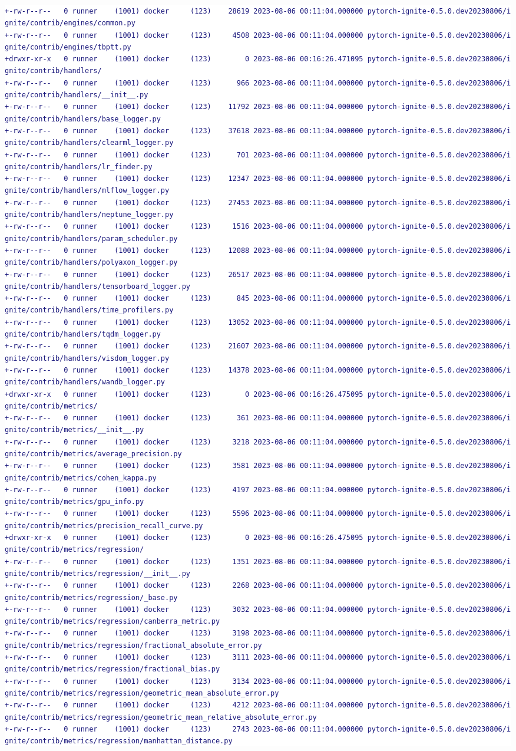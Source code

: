 ```diff
+-rw-r--r--   0 runner    (1001) docker     (123)    28619 2023-08-06 00:11:04.000000 pytorch-ignite-0.5.0.dev20230806/ignite/contrib/engines/common.py
+-rw-r--r--   0 runner    (1001) docker     (123)     4508 2023-08-06 00:11:04.000000 pytorch-ignite-0.5.0.dev20230806/ignite/contrib/engines/tbptt.py
+drwxr-xr-x   0 runner    (1001) docker     (123)        0 2023-08-06 00:16:26.471095 pytorch-ignite-0.5.0.dev20230806/ignite/contrib/handlers/
+-rw-r--r--   0 runner    (1001) docker     (123)      966 2023-08-06 00:11:04.000000 pytorch-ignite-0.5.0.dev20230806/ignite/contrib/handlers/__init__.py
+-rw-r--r--   0 runner    (1001) docker     (123)    11792 2023-08-06 00:11:04.000000 pytorch-ignite-0.5.0.dev20230806/ignite/contrib/handlers/base_logger.py
+-rw-r--r--   0 runner    (1001) docker     (123)    37618 2023-08-06 00:11:04.000000 pytorch-ignite-0.5.0.dev20230806/ignite/contrib/handlers/clearml_logger.py
+-rw-r--r--   0 runner    (1001) docker     (123)      701 2023-08-06 00:11:04.000000 pytorch-ignite-0.5.0.dev20230806/ignite/contrib/handlers/lr_finder.py
+-rw-r--r--   0 runner    (1001) docker     (123)    12347 2023-08-06 00:11:04.000000 pytorch-ignite-0.5.0.dev20230806/ignite/contrib/handlers/mlflow_logger.py
+-rw-r--r--   0 runner    (1001) docker     (123)    27453 2023-08-06 00:11:04.000000 pytorch-ignite-0.5.0.dev20230806/ignite/contrib/handlers/neptune_logger.py
+-rw-r--r--   0 runner    (1001) docker     (123)     1516 2023-08-06 00:11:04.000000 pytorch-ignite-0.5.0.dev20230806/ignite/contrib/handlers/param_scheduler.py
+-rw-r--r--   0 runner    (1001) docker     (123)    12088 2023-08-06 00:11:04.000000 pytorch-ignite-0.5.0.dev20230806/ignite/contrib/handlers/polyaxon_logger.py
+-rw-r--r--   0 runner    (1001) docker     (123)    26517 2023-08-06 00:11:04.000000 pytorch-ignite-0.5.0.dev20230806/ignite/contrib/handlers/tensorboard_logger.py
+-rw-r--r--   0 runner    (1001) docker     (123)      845 2023-08-06 00:11:04.000000 pytorch-ignite-0.5.0.dev20230806/ignite/contrib/handlers/time_profilers.py
+-rw-r--r--   0 runner    (1001) docker     (123)    13052 2023-08-06 00:11:04.000000 pytorch-ignite-0.5.0.dev20230806/ignite/contrib/handlers/tqdm_logger.py
+-rw-r--r--   0 runner    (1001) docker     (123)    21607 2023-08-06 00:11:04.000000 pytorch-ignite-0.5.0.dev20230806/ignite/contrib/handlers/visdom_logger.py
+-rw-r--r--   0 runner    (1001) docker     (123)    14378 2023-08-06 00:11:04.000000 pytorch-ignite-0.5.0.dev20230806/ignite/contrib/handlers/wandb_logger.py
+drwxr-xr-x   0 runner    (1001) docker     (123)        0 2023-08-06 00:16:26.475095 pytorch-ignite-0.5.0.dev20230806/ignite/contrib/metrics/
+-rw-r--r--   0 runner    (1001) docker     (123)      361 2023-08-06 00:11:04.000000 pytorch-ignite-0.5.0.dev20230806/ignite/contrib/metrics/__init__.py
+-rw-r--r--   0 runner    (1001) docker     (123)     3218 2023-08-06 00:11:04.000000 pytorch-ignite-0.5.0.dev20230806/ignite/contrib/metrics/average_precision.py
+-rw-r--r--   0 runner    (1001) docker     (123)     3581 2023-08-06 00:11:04.000000 pytorch-ignite-0.5.0.dev20230806/ignite/contrib/metrics/cohen_kappa.py
+-rw-r--r--   0 runner    (1001) docker     (123)     4197 2023-08-06 00:11:04.000000 pytorch-ignite-0.5.0.dev20230806/ignite/contrib/metrics/gpu_info.py
+-rw-r--r--   0 runner    (1001) docker     (123)     5596 2023-08-06 00:11:04.000000 pytorch-ignite-0.5.0.dev20230806/ignite/contrib/metrics/precision_recall_curve.py
+drwxr-xr-x   0 runner    (1001) docker     (123)        0 2023-08-06 00:16:26.475095 pytorch-ignite-0.5.0.dev20230806/ignite/contrib/metrics/regression/
+-rw-r--r--   0 runner    (1001) docker     (123)     1351 2023-08-06 00:11:04.000000 pytorch-ignite-0.5.0.dev20230806/ignite/contrib/metrics/regression/__init__.py
+-rw-r--r--   0 runner    (1001) docker     (123)     2268 2023-08-06 00:11:04.000000 pytorch-ignite-0.5.0.dev20230806/ignite/contrib/metrics/regression/_base.py
+-rw-r--r--   0 runner    (1001) docker     (123)     3032 2023-08-06 00:11:04.000000 pytorch-ignite-0.5.0.dev20230806/ignite/contrib/metrics/regression/canberra_metric.py
+-rw-r--r--   0 runner    (1001) docker     (123)     3198 2023-08-06 00:11:04.000000 pytorch-ignite-0.5.0.dev20230806/ignite/contrib/metrics/regression/fractional_absolute_error.py
+-rw-r--r--   0 runner    (1001) docker     (123)     3111 2023-08-06 00:11:04.000000 pytorch-ignite-0.5.0.dev20230806/ignite/contrib/metrics/regression/fractional_bias.py
+-rw-r--r--   0 runner    (1001) docker     (123)     3134 2023-08-06 00:11:04.000000 pytorch-ignite-0.5.0.dev20230806/ignite/contrib/metrics/regression/geometric_mean_absolute_error.py
+-rw-r--r--   0 runner    (1001) docker     (123)     4212 2023-08-06 00:11:04.000000 pytorch-ignite-0.5.0.dev20230806/ignite/contrib/metrics/regression/geometric_mean_relative_absolute_error.py
+-rw-r--r--   0 runner    (1001) docker     (123)     2743 2023-08-06 00:11:04.000000 pytorch-ignite-0.5.0.dev20230806/ignite/contrib/metrics/regression/manhattan_distance.py
```